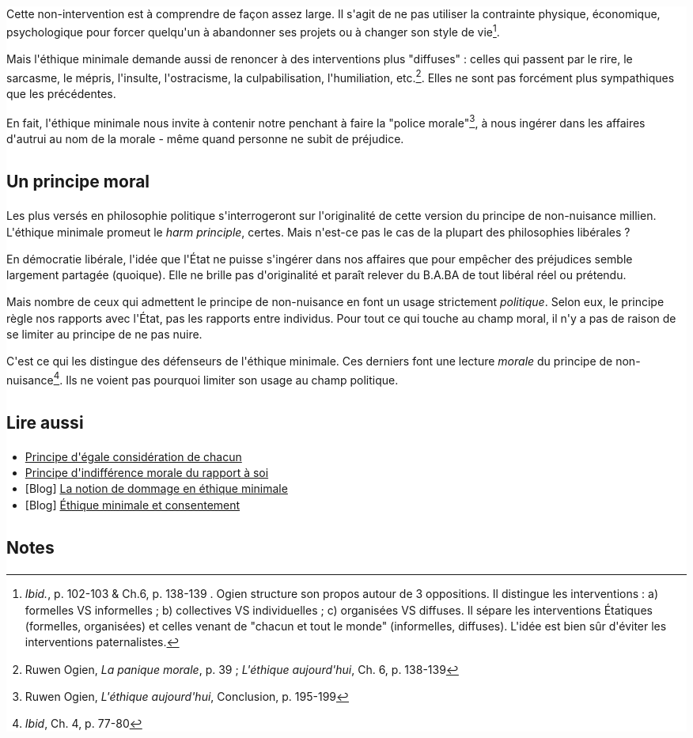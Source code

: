 Cette non-intervention est à comprendre de façon assez large. Il s'agit de ne pas utiliser la contrainte physique, économique, psychologique pour forcer quelqu'un à abandonner ses projets ou à changer son style de vie[^17].

Mais l'éthique minimale demande aussi de renoncer à des interventions plus "diffuses" : celles qui passent par le rire, le sarcasme, le mépris, l'insulte, l'ostracisme, la culpabilisation, l'humiliation, etc.[^18]. Elles ne sont pas forcément plus sympathiques que les précédentes.

En fait, l'éthique minimale nous invite à contenir notre penchant à faire la "police morale"[^19], à nous ingérer dans les affaires d'autrui au nom de la morale - même quand personne ne subit de préjudice.

## Un principe moral

Les plus versés en philosophie politique s'interrogeront sur l'originalité de cette version du principe de non-nuisance millien. L'éthique minimale promeut le *harm principle*, certes. Mais n'est-ce pas le cas de la plupart des philosophies libérales ?

En démocratie libérale, l'idée que l'État ne puisse s'ingérer dans nos affaires que pour empêcher des préjudices semble largement partagée (quoique). Elle ne brille pas d'originalité et paraît relever du B.A.BA de tout libéral réel ou prétendu.

Mais nombre de ceux qui admettent le principe de non-nuisance en font un usage strictement *politique*. Selon eux, le principe règle nos rapports avec l'État, pas les rapports entre individus. Pour tout ce qui touche au champ moral, il n'y a pas de raison de se limiter au principe de ne pas nuire.

C'est ce qui les distingue des défenseurs de l'éthique minimale. Ces derniers font une lecture *morale* du principe de non-nuisance[^20]. Ils ne voient pas pourquoi limiter son usage au champ politique.





## Lire aussi

* [Principe d'égale considération de chacun](/page/egale-consideration-de-chacun)
* [Principe d'indifférence morale du rapport à soi](/page/indifference-morale-rapport-a-soi)
* [Blog] [La notion de dommage en éthique minimale](/blog/notion-dommage-en-ethique-minimale)
* [Blog] [Éthique minimale et consentement](/blog/ethique-minimale-consentement)

## Notes

[^1]: Ruwen Ogien, *Penser la pornographie*, 2003, PUF, Ch. 1, p. 12-13 ; *La panique morale*, 2005, Grasset, Ch. 1, p. 39-42 & p. 327 note 30 ; *L'éthique aujourd'hui*, Gallimard, 2007, Ch. 8, p. 156.

[^2]: Ruwen Ogien, *L'éthique aujourd'hui*, Introduction, p. 21-22 & Ch. 4, p. 83-84 ; "Que reste-t-il de la liberté d'offenser ?" in *Mon dîner chez les cannibales*, 2016, Grasset, p. 70.

[^3]: Ruwen Ogien, *L'éthique aujourd'hui*, Ch. 4, p. 83-84. Il semble qu'Ogien soit tenté de considérer la société comme une entité abstraite. Cependant le principe de non-nuisance est censé pouvoir protéger des "groupes de personnes clairement identifiés" (*op. cit.* p. 93). Concernant l'extension du principe au-delà des personnes humaines, Ogien mentionne le statut moral "controversé" d'êtres comme les foetus (être concrêt non personnel) et les animaux (dont certains au moins sont des personnes).

[^4]: *Ibid.*, Ch. 4, p. 81

[^5]: *Ibid.*, Ch. 4, p. 81-83. Le dommage peut être de différente nature&nbsp;: physique, psychologique, économique... Pour la reconnaissance des dommages psychologiques, voir Ch. 1, p. 29-30 & Ch. 4, p. 93 et 99.

[^6]: *Ibid.*, Ch. 3, p. 64-66, 95-96 & Ch. 6, p. 128. L'engagement d'Ogien pour des outils conceptuels qui permettent de démontrer / vérifier ce qu'on affirme est visible dans sa critique de la notion de caractère. Son enthousiasme envers la dénonciation de crimes moraux imaginaires est par ailleurs assez limité, c'est le moins qu'on puisse dire. Voir aussi Ruwen Ogien, “Que reste-t-il de la liberté d'offenser ?” in *Mon dîner chez les cannibales*, p. 72.

[^7]: *Ibid.*, Ch. 4, p. 84-88 (en particulier p. 85-86), p. 96-97, et p. 99

[^8]: Ruwen Ogien, "Mon dîner chez les cannibales" in *Mon dîner chez les cannibales*, p. 100. Également *L'éthique aujourd'hui*, Ch. 5 p. 100-101 & p. 112-116, en particulier p. 115-116

[^9]: Ruwen Ogien, *L'éthique aujourd'hui*, Ch. 1, p. 30 & Ch. 4, p. 81. Pour être exact, le consentement n'est pas un critère direct de la nuisance. C'est un critère du juste dans les relations entre les personnes ("La fabrique du consentement" in *Mon dîner chez les cannibales*, p. 207-208). En l'absence de consentement à un dommage, il y a une *présomption* d'injustice, qui doit être confirmée pour constituer la nuisance. Mais Ogien cite presque toujours l'absence de consentement lorsqu'il explique le principe de non-nuisance (*La liberté d'offenser*, p. 15-16 ou *La vie, la mort, l'État*, p. 49-50, par ex.). Voir *L'éthique aujourd'hui*, Ch. 10 p. 173-183 pour l'analyse de la notion de consentement et des problèmes qu'elle soulève. Sur la valeur relative que l'éthique minimale accorde au consentement, cf. p. 182.

[^10]: *Ibid.*, Ch. 4, p. 81-82

[^11]: *La liberté d'offenser*, Avant-propos, p. 15, et *La vie, la mort, l'État*, p. 87-88

[^12]: *Ibid.*, p. 15-20, et *L'éthique aujourd'hui*, Ch. 4, p. 95

[^13]: Ruwen Ogien, *L'éthique aujourd'hui*, Ch. 4, p. 95-99

[^14]: Ruwen Ogien, *La liberté d'offenser*, Avant-propos, p. 18

[^15]: Ruwen Ogien, *L'éthique aujourd'hui*, Ch. 5, p. 115 & 102-105. Mill lui-même considère que le principe de non-nuisance peut s'appliquer aux dommages indirects. Même si c'est selon lui une exception plutôt que la règle.

[^16]: *Ibid.* p. 113, 115 et 118. Ogien stipule que selon l'interprétation qu'on choisit du principe de non-nuisance, on aura (ou pas) besoin d'un autre principe pour construire une théorie éthique complète et satisfaisante. Il conteste ensuite que les principes d'assistance soient *toujours* réductibles au principe de non-nuisance.


[^17]: *Ibid.*, p. 102-103 & Ch.6, p. 138-139 . Ogien structure son propos autour de 3 oppositions. Il distingue les interventions&nbsp;: a) formelles VS informelles ; b) collectives VS individuelles ; c) organisées VS diffuses. Il sépare les interventions Étatiques (formelles, organisées) et celles venant de "chacun et tout le monde" (informelles, diffuses). L'idée est bien sûr d'éviter les interventions paternalistes.
[^18]: Ruwen Ogien, *La panique morale*, p. 39 ; *L'éthique aujourd'hui*, Ch. 6, p. 138-139
[^19]: Ruwen Ogien, *L'éthique aujourd'hui*, Conclusion, p. 195-199
[^20]: *Ibid*, Ch. 4, p. 77-80